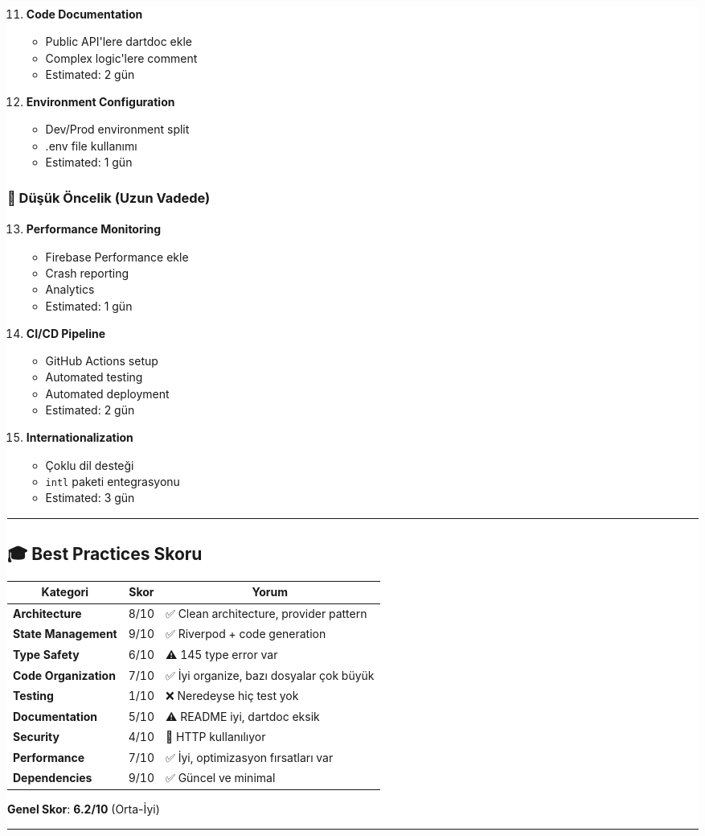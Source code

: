 11. **Code Documentation**
    - Public API'lere dartdoc ekle
    - Complex logic'lere comment
    - Estimated: 2 gün

12. **Environment Configuration**
    - Dev/Prod environment split
    - .env file kullanımı
    - Estimated: 1 gün

### 📅 Düşük Öncelik (Uzun Vadede)

13. **Performance Monitoring**
    - Firebase Performance ekle
    - Crash reporting
    - Analytics
    - Estimated: 1 gün

14. **CI/CD Pipeline**
    - GitHub Actions setup
    - Automated testing
    - Automated deployment
    - Estimated: 2 gün

15. **Internationalization**
    - Çoklu dil desteği
    - `intl` paketi entegrasyonu
    - Estimated: 3 gün

---

## 🎓 Best Practices Skoru

| Kategori | Skor | Yorum |
|----------|------|-------|
| **Architecture** | 8/10 | ✅ Clean architecture, provider pattern |
| **State Management** | 9/10 | ✅ Riverpod + code generation |
| **Type Safety** | 6/10 | ⚠️ 145 type error var |
| **Code Organization** | 7/10 | ✅ İyi organize, bazı dosyalar çok büyük |
| **Testing** | 1/10 | ❌ Neredeyse hiç test yok |
| **Documentation** | 5/10 | ⚠️ README iyi, dartdoc eksik |
| **Security** | 4/10 | 🚨 HTTP kullanılıyor |
| **Performance** | 7/10 | ✅ İyi, optimizasyon fırsatları var |
| **Dependencies** | 9/10 | ✅ Güncel ve minimal |

**Genel Skor**: **6.2/10** (Orta-İyi)

---